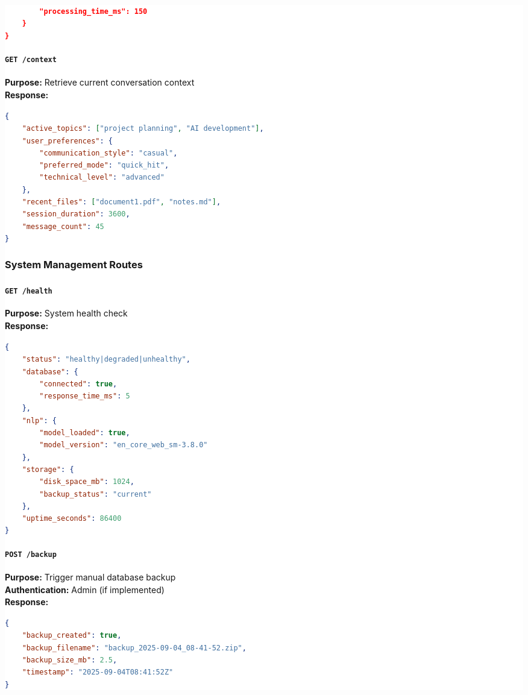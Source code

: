 ```json
        "processing_time_ms": 150
    }
}
```

#### `GET /context`
**Purpose:** Retrieve current conversation context  
**Response:**
```json
{
    "active_topics": ["project planning", "AI development"],
    "user_preferences": {
        "communication_style": "casual",
        "preferred_mode": "quick_hit",
        "technical_level": "advanced"
    },
    "recent_files": ["document1.pdf", "notes.md"],
    "session_duration": 3600,
    "message_count": 45
}
```

### System Management Routes

#### `GET /health`
**Purpose:** System health check  
**Response:**
```json
{
    "status": "healthy|degraded|unhealthy",
    "database": {
        "connected": true,
        "response_time_ms": 5
    },
    "nlp": {
        "model_loaded": true,
        "model_version": "en_core_web_sm-3.8.0"
    },
    "storage": {
        "disk_space_mb": 1024,
        "backup_status": "current"
    },
    "uptime_seconds": 86400
}
```

#### `POST /backup`
**Purpose:** Trigger manual database backup  
**Authentication:** Admin (if implemented)  
**Response:**
```json
{
    "backup_created": true,
    "backup_filename": "backup_2025-09-04_08-41-52.zip",
    "backup_size_mb": 2.5,
    "timestamp": "2025-09-04T08:41:52Z"
}
```
